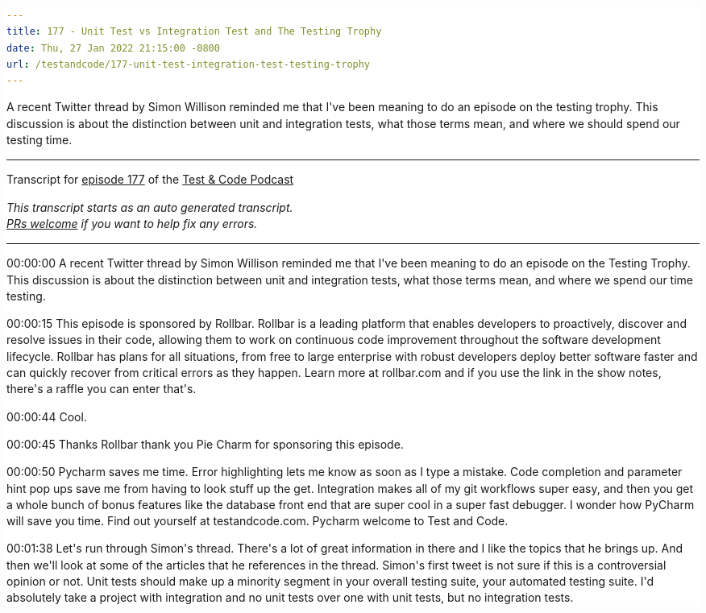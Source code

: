 ```yaml
---
title: 177 - Unit Test vs Integration Test and The Testing Trophy
date: Thu, 27 Jan 2022 21:15:00 -0800
url: /testandcode/177-unit-test-integration-test-testing-trophy
---
```


A recent Twitter thread by Simon Willison reminded me that I've been meaning to do an episode on the testing trophy.
This discussion is about the distinction between unit and integration tests, what those terms mean, and where we should spend our testing time.

<iframe src="https://fireside.fm/player/v2/DOAjrBV2+VgikcbNy" width="740" height="200" frameborder="0" scrolling="no">
</iframe>

---
Transcript for [episode 177](https://testandcode.com/177)
of the [Test & Code Podcast](https://testandcode.com/)

<em>This transcript starts as an auto generated transcript.</em><br/>
<em>[PRs welcome](https://github.com/okken/testandcode_transcripts) if you want to help fix any errors.</em><br/>



---

00:00:00 A recent Twitter thread by Simon Willison reminded me that I've been meaning to do an episode on the Testing Trophy. This discussion is about the distinction between unit and integration tests, what those terms mean, and where we spend our time testing.

00:00:15 This episode is sponsored by Rollbar. Rollbar is a leading platform that enables developers to proactively, discover and resolve issues in their code, allowing them to work on continuous code improvement throughout the software development lifecycle. Rollbar has plans for all situations, from free to large enterprise with robust developers deploy better software faster and can quickly recover from critical errors as they happen. Learn more at rollbar.com and if you use the link in the show notes, there's a raffle you can enter that's.

00:00:44 Cool.

00:00:45 Thanks Rollbar thank you Pie Charm for sponsoring this episode.

00:00:50 Pycharm saves me time. Error highlighting lets me know as soon as I type a mistake. Code completion and parameter hint pop ups save me from having to look stuff up the get. Integration makes all of my git workflows super easy, and then you get a whole bunch of bonus features like the database front end that are super cool in a super fast debugger. I wonder how PyCharm will save you time. Find out yourself at testandcode.com. Pycharm welcome to Test and Code.

00:01:38 Let's run through Simon's thread. There's a lot of great information in there and I like the topics that he brings up. And then we'll look at some of the articles that he references in the thread. Simon's first tweet is not sure if this is a controversial opinion or not. Unit tests should make up a minority segment in your overall testing suite, your automated testing suite. I'd absolutely take a project with integration and no unit tests over one with unit tests, but no integration tests.
